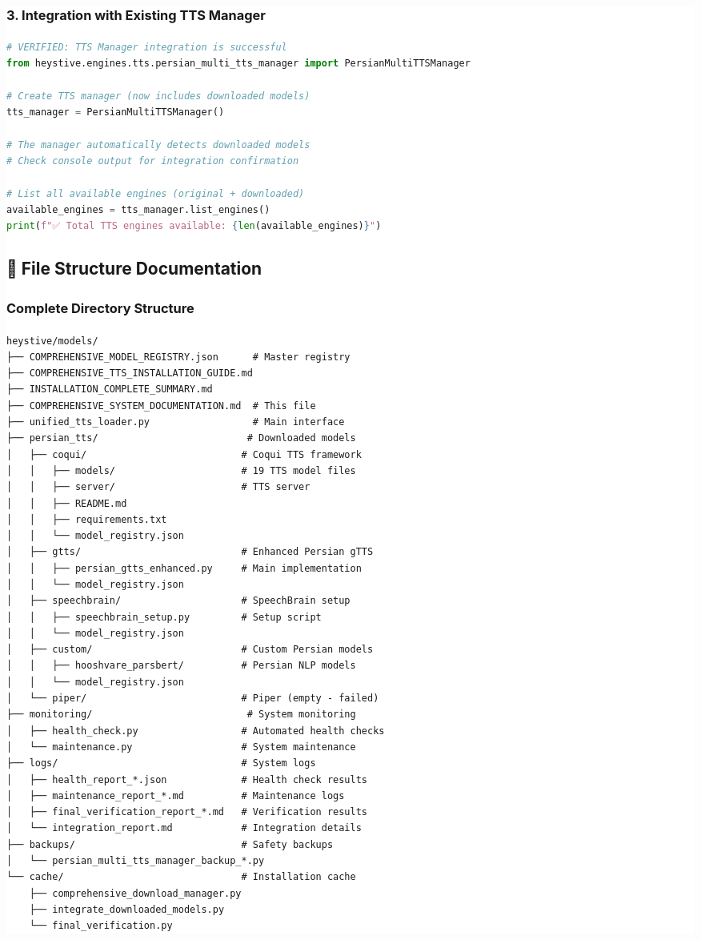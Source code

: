 
### 3. Integration with Existing TTS Manager

```python
# VERIFIED: TTS Manager integration is successful
from heystive.engines.tts.persian_multi_tts_manager import PersianMultiTTSManager

# Create TTS manager (now includes downloaded models)
tts_manager = PersianMultiTTSManager()

# The manager automatically detects downloaded models
# Check console output for integration confirmation

# List all available engines (original + downloaded)
available_engines = tts_manager.list_engines()
print(f"✅ Total TTS engines available: {len(available_engines)}")
```

## 📁 File Structure Documentation

### Complete Directory Structure
```
heystive/models/
├── COMPREHENSIVE_MODEL_REGISTRY.json      # Master registry
├── COMPREHENSIVE_TTS_INSTALLATION_GUIDE.md
├── INSTALLATION_COMPLETE_SUMMARY.md
├── COMPREHENSIVE_SYSTEM_DOCUMENTATION.md  # This file
├── unified_tts_loader.py                  # Main interface
├── persian_tts/                          # Downloaded models
│   ├── coqui/                           # Coqui TTS framework
│   │   ├── models/                      # 19 TTS model files
│   │   ├── server/                      # TTS server
│   │   ├── README.md
│   │   ├── requirements.txt
│   │   └── model_registry.json
│   ├── gtts/                            # Enhanced Persian gTTS
│   │   ├── persian_gtts_enhanced.py     # Main implementation
│   │   └── model_registry.json
│   ├── speechbrain/                     # SpeechBrain setup
│   │   ├── speechbrain_setup.py         # Setup script
│   │   └── model_registry.json
│   ├── custom/                          # Custom Persian models
│   │   ├── hooshvare_parsbert/          # Persian NLP models
│   │   └── model_registry.json
│   └── piper/                           # Piper (empty - failed)
├── monitoring/                           # System monitoring
│   ├── health_check.py                  # Automated health checks
│   └── maintenance.py                   # System maintenance
├── logs/                                # System logs
│   ├── health_report_*.json             # Health check results
│   ├── maintenance_report_*.md          # Maintenance logs
│   ├── final_verification_report_*.md   # Verification results
│   └── integration_report.md            # Integration details
├── backups/                             # Safety backups
│   └── persian_multi_tts_manager_backup_*.py
└── cache/                               # Installation cache
    ├── comprehensive_download_manager.py
    ├── integrate_downloaded_models.py
    └── final_verification.py
```
